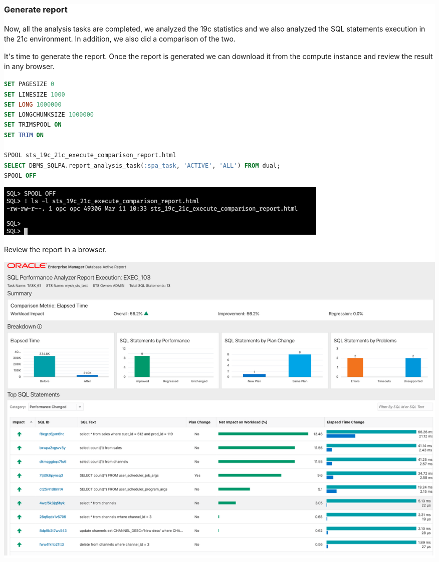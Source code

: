 ### Generate report

Now, all the analysis tasks are completed, we analyzed the 19c statistics and we also analyzed the SQL statements execution in the 21c environment. In addition, we also did a comparison of the two. 

It's time to generate the report. Once the report is generated we can download it from the compute instance and review the result in any browser. 

```sql
SET PAGESIZE 0
SET LINESIZE 1000
SET LONG 1000000
SET LONGCHUNKSIZE 1000000
SET TRIMSPOOL ON
SET TRIM ON

SPOOL sts_19c_21c_execute_comparison_report.html
SELECT DBMS_SQLPA.report_analysis_task(:spa_task, 'ACTIVE', 'ALL') FROM dual;
SPOOL OFF
```

![21c-generate-report](./images/21c-generate-report.png)

Review the report in a browser.

![21c-report-13sql](./images/21c-report-13sql.png)

